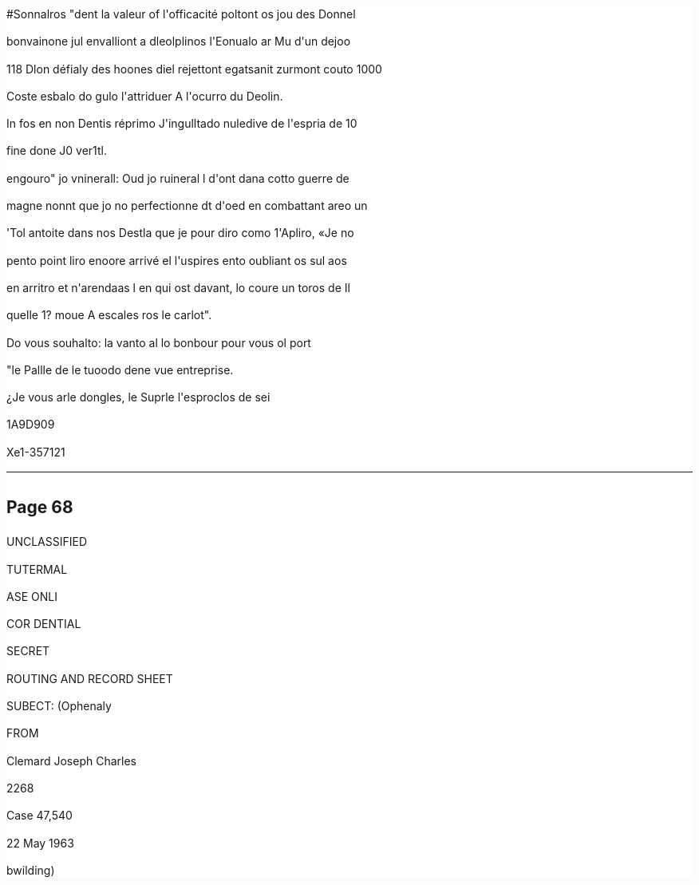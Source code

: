 #Sonnalros "dent la valeur of l'officacité poltont os jou des Donnel

bonvainone jul envalliont a dleolplinos l'Eonualo ar Mu d'un dejoo

118 Dlon défialy des hoones diel rejettont egatsanit zurmont couto 1000

Coste esbalo do gulo l'attriduer A l'ocurro du Deolin.

In fos en non Dentis réprimo J'ingulltado nuledive de l'espria de 10

fine done J0 ver1tl.

engouro" jo vninerall: Oud jo ruineral l d'ont dana cotto guerre de

magne nonnt que jo no perfectionne dt d'oed en combattant areo un

'Tol antoite dans nos Destla que je pour diro como 1'Apliro, «Je no

pento point liro enoore arrivé el l'uspires ento oubliant os sul aos

en arritro et n'arendaas l en qui ost davant, lo coure un toros de Il

quelle 1? moue A escales ros le carlot".

Do vous souhalto: la vanto al lo bonbour pour vous ol port

"le Pallle de le tuoodo dene vue entreprise.

¿Je vous arle dongles, le Suprle l'esproclos de sei

1A9D909

Xe1-357121

---

## Page 68

UNCLASSIFIED

TUTERMAL

ASE ONLI

COR DENTIAL

SECRET

ROUTING AND RECORD SHEET

SUBECT: (Ophenaly

FROM

Clemard Joseph Charles

2268

Case 47,540

22 May 1963

bwilding)
